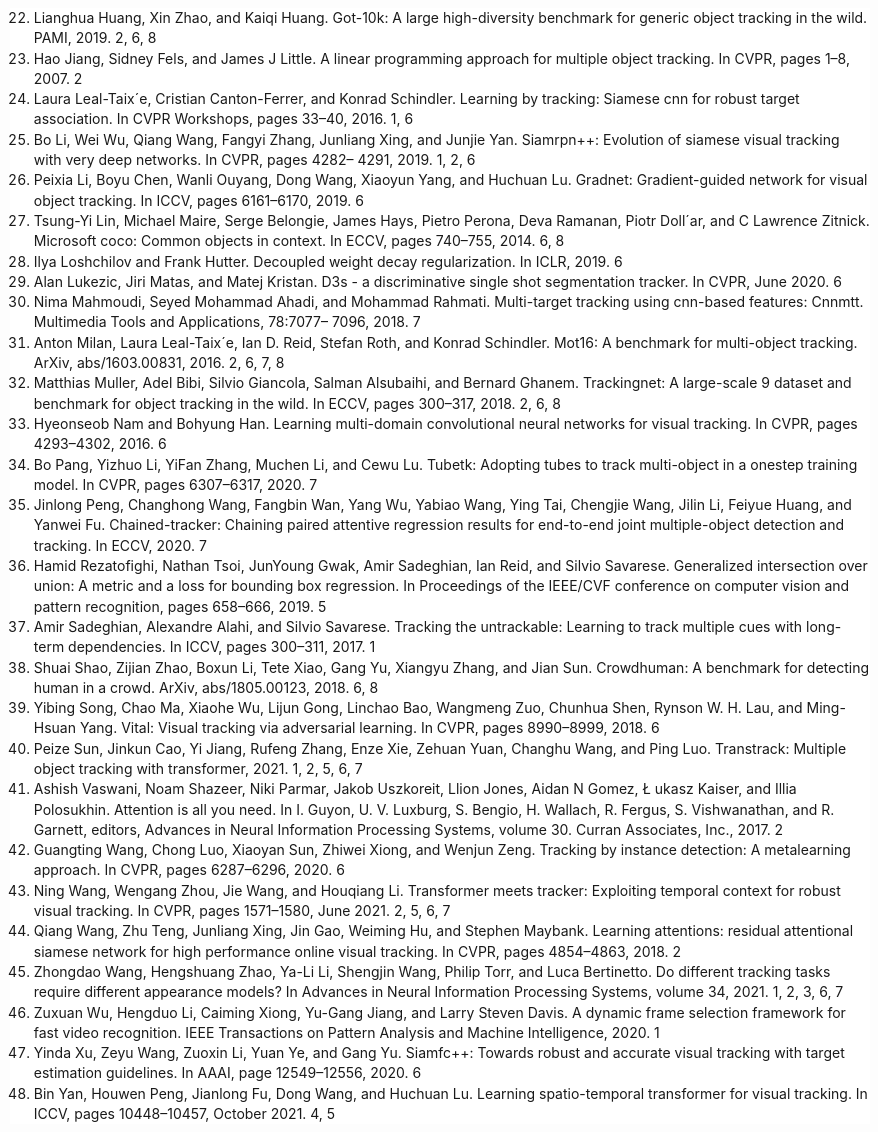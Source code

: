 22. Lianghua Huang, Xin Zhao, and Kaiqi Huang. Got-10k: A large high-diversity benchmark for generic object tracking in the wild. PAMI, 2019. 2, 6, 8
23. Hao Jiang, Sidney Fels, and James J Little. A linear programming approach for multiple object tracking. In CVPR, pages 1–8, 2007. 2
24. Laura Leal-Taix´e, Cristian Canton-Ferrer, and Konrad Schindler. Learning by tracking: Siamese cnn for robust target association. In CVPR Workshops, pages 33–40, 2016. 1, 6
25. Bo Li, Wei Wu, Qiang Wang, Fangyi Zhang, Junliang Xing, and Junjie Yan. Siamrpn++: Evolution of siamese visual tracking with very deep networks. In CVPR, pages 4282– 4291, 2019. 1, 2, 6
26. Peixia Li, Boyu Chen, Wanli Ouyang, Dong Wang, Xiaoyun Yang, and Huchuan Lu. Gradnet: Gradient-guided network for visual object tracking. In ICCV, pages 6161–6170, 2019. 6
27. Tsung-Yi Lin, Michael Maire, Serge Belongie, James Hays, Pietro Perona, Deva Ramanan, Piotr Doll´ar, and C Lawrence Zitnick. Microsoft coco: Common objects in context. In ECCV, pages 740–755, 2014. 6, 8
28. Ilya Loshchilov and Frank Hutter. Decoupled weight decay regularization. In ICLR, 2019. 6
29. Alan Lukezic, Jiri Matas, and Matej Kristan. D3s - a discriminative single shot segmentation tracker. In CVPR, June 2020. 6
30. Nima Mahmoudi, Seyed Mohammad Ahadi, and Mohammad Rahmati. Multi-target tracking using cnn-based features: Cnnmtt. Multimedia Tools and Applications, 78:7077– 7096, 2018. 7
31. Anton Milan, Laura Leal-Taix´e, Ian D. Reid, Stefan Roth, and Konrad Schindler. Mot16: A benchmark for multi-object tracking. ArXiv, abs/1603.00831, 2016. 2, 6, 7, 8
32. Matthias Muller, Adel Bibi, Silvio Giancola, Salman Alsubaihi, and Bernard Ghanem. Trackingnet: A large-scale 9 dataset and benchmark for object tracking in the wild. In ECCV, pages 300–317, 2018. 2, 6, 8
33. Hyeonseob Nam and Bohyung Han. Learning multi-domain convolutional neural networks for visual tracking. In CVPR, pages 4293–4302, 2016. 6
34. Bo Pang, Yizhuo Li, YiFan Zhang, Muchen Li, and Cewu Lu. Tubetk: Adopting tubes to track multi-object in a onestep training model. In CVPR, pages 6307–6317, 2020. 7
35. Jinlong Peng, Changhong Wang, Fangbin Wan, Yang Wu, Yabiao Wang, Ying Tai, Chengjie Wang, Jilin Li, Feiyue Huang, and Yanwei Fu. Chained-tracker: Chaining paired attentive regression results for end-to-end joint multiple-object detection and tracking. In ECCV, 2020. 7
36. Hamid Rezatofighi, Nathan Tsoi, JunYoung Gwak, Amir Sadeghian, Ian Reid, and Silvio Savarese. Generalized intersection over union: A metric and a loss for bounding box regression. In Proceedings of the IEEE/CVF conference on computer vision and pattern recognition, pages 658–666, 2019. 5
37. Amir Sadeghian, Alexandre Alahi, and Silvio Savarese. Tracking the untrackable: Learning to track multiple cues with long-term dependencies. In ICCV, pages 300–311, 2017. 1
38. Shuai Shao, Zijian Zhao, Boxun Li, Tete Xiao, Gang Yu, Xiangyu Zhang, and Jian Sun. Crowdhuman: A benchmark for detecting human in a crowd. ArXiv, abs/1805.00123, 2018. 6, 8
39. Yibing Song, Chao Ma, Xiaohe Wu, Lijun Gong, Linchao Bao, Wangmeng Zuo, Chunhua Shen, Rynson W. H. Lau, and Ming-Hsuan Yang. Vital: Visual tracking via adversarial learning. In CVPR, pages 8990–8999, 2018. 6
40. Peize Sun, Jinkun Cao, Yi Jiang, Rufeng Zhang, Enze Xie, Zehuan Yuan, Changhu Wang, and Ping Luo. Transtrack: Multiple object tracking with transformer, 2021. 1, 2, 5, 6, 7
41. Ashish Vaswani, Noam Shazeer, Niki Parmar, Jakob Uszkoreit, Llion Jones, Aidan N Gomez, Ł ukasz Kaiser, and Illia Polosukhin. Attention is all you need. In I. Guyon, U. V. Luxburg, S. Bengio, H. Wallach, R. Fergus, S. Vishwanathan, and R. Garnett, editors, Advances in Neural Information Processing Systems, volume 30. Curran Associates, Inc., 2017. 2
42. Guangting Wang, Chong Luo, Xiaoyan Sun, Zhiwei Xiong, and Wenjun Zeng. Tracking by instance detection: A metalearning approach. In CVPR, pages 6287–6296, 2020. 6
43. Ning Wang, Wengang Zhou, Jie Wang, and Houqiang Li. Transformer meets tracker: Exploiting temporal context for robust visual tracking. In CVPR, pages 1571–1580, June 2021. 2, 5, 6, 7
44. Qiang Wang, Zhu Teng, Junliang Xing, Jin Gao, Weiming Hu, and Stephen Maybank. Learning attentions: residual attentional siamese network for high performance online visual tracking. In CVPR, pages 4854–4863, 2018. 2
45. Zhongdao Wang, Hengshuang Zhao, Ya-Li Li, Shengjin Wang, Philip Torr, and Luca Bertinetto. Do different tracking tasks require different appearance models? In Advances in Neural Information Processing Systems, volume 34, 2021. 1, 2, 3, 6, 7
46. Zuxuan Wu, Hengduo Li, Caiming Xiong, Yu-Gang Jiang, and Larry Steven Davis. A dynamic frame selection framework for fast video recognition. IEEE Transactions on Pattern Analysis and Machine Intelligence, 2020. 1
47. Yinda Xu, Zeyu Wang, Zuoxin Li, Yuan Ye, and Gang Yu. Siamfc++: Towards robust and accurate visual tracking with target estimation guidelines. In AAAI, page 12549–12556, 2020. 6
48. Bin Yan, Houwen Peng, Jianlong Fu, Dong Wang, and Huchuan Lu. Learning spatio-temporal transformer for visual tracking. In ICCV, pages 10448–10457, October 2021. 4, 5